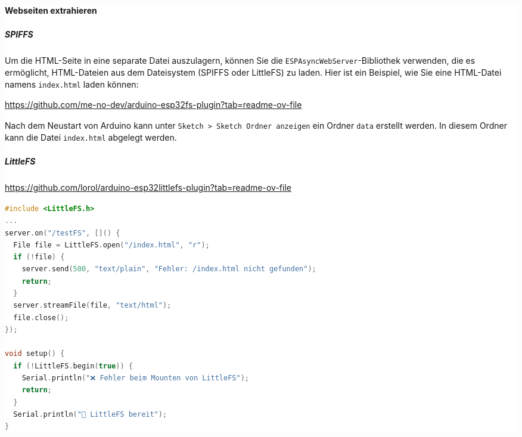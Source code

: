 #### Webseiten extrahieren
##### SPIFFS
Um die HTML-Seite in eine separate Datei auszulagern, können Sie die `ESPAsyncWebServer`-Bibliothek verwenden, die es ermöglicht, HTML-Dateien aus dem Dateisystem (SPIFFS oder LittleFS) zu laden. Hier ist ein Beispiel, wie Sie eine HTML-Datei namens `index.html` laden können:

https://github.com/me-no-dev/arduino-esp32fs-plugin?tab=readme-ov-file

Nach dem Neustart von Arduino kann unter `Sketch > Sketch Ordner anzeigen` ein Ordner `data` erstellt werden. In diesem Ordner kann die Datei `index.html` abgelegt werden.

##### LittleFS

https://github.com/lorol/arduino-esp32littlefs-plugin?tab=readme-ov-file

```cpp
#include <LittleFS.h>
...
server.on("/testFS", []() {
  File file = LittleFS.open("/index.html", "r");
  if (!file) {
    server.send(500, "text/plain", "Fehler: /index.html nicht gefunden");
    return;
  }
  server.streamFile(file, "text/html");
  file.close();
});

void setup() {
  if (!LittleFS.begin(true)) {
    Serial.println("❌ Fehler beim Mounten von LittleFS");
    return;
  }
  Serial.println("📂 LittleFS bereit");
}
```